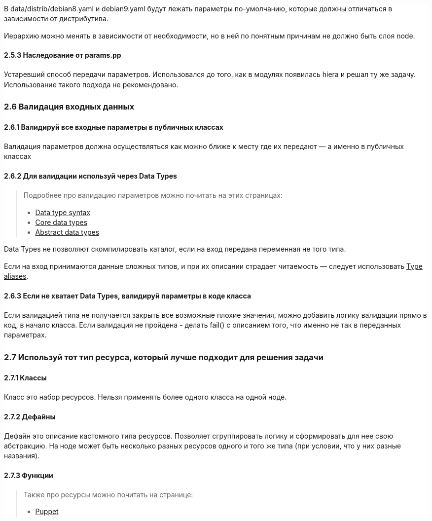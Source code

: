 В data/distrib/debian8.yaml и debian9.yaml будут лежать параметры по-умолчанию, которые должны отличаться в зависимости от дистрибутива.

Иерархию можно менять в зависимости от необходимости, но в ней по понятным причинам не должно быть слоя node.

#### 2.5.3 Наследование от params.pp

Устаревший способ передачи параметров. Использовался до того, как в модулях появилась hiera и решал ту же задачу. Использование такого подхода не рекомендовано.

### 2.6 Валидация входных данных
#### 2.6.1 Валидируй все входные параметры в публичных классах

Валидация параметров должна осуществляться как можно ближе к месту где их передают — а именно в публичных классах

#### 2.6.2 Для валидации используй через Data Types

> Подробнее про валидацию параметров  можно почитать на этих страницах:
> 
> - [Data type syntax](https://puppet.com/docs/puppet/latest/lang_data_type.html)
> - [Core data types](https://puppet.com/docs/puppet/latest/lang_data_type.html#core-data-types)
> - [Abstract data types](https://puppet.com/docs/puppet/latest/lang_data_type.html#abstract-data-types)


Data Types не позволяют скомпилировать каталог, если на вход передана переменная не того типа.

Если на вход принимаются данные сложных типов, и при их описании страдает читаемость — следует использовать [Type aliases](https://puppet.com/docs/puppet/latest/lang_type_aliases.html).

#### 2.6.3 Если не хватает Data Types, валидируй параметры в коде класса

Если валидацией типа не получается закрыть все возможные плохие значения, можно добавить логику валидации прямо в код, в начало класса. Если валидация не пройдена - делать fail() с описанием того, что именно не так в переданных параметрах.

### 2.7 Используй тот тип ресурса, который лучше подходит для решения задачи
#### 2.7.1 Классы

Класс это набор ресурсов. Нельзя применять более одного класса на одной  ноде.

#### 2.7.2 Дефайны

Дефайн это описание кастомного типа ресурсов. Позволяет сгруппировать логику и сформировать для нее свою абстракцию. На ноде может быть несколько разных ресурсов одного и того же типа (при условии, что у них разные названия).

#### 2.7.3 Функции

> Также про ресурсы можно почитать на странице:
> - [Puppet](https://cf.avito.ru/display/BD/Puppet)
